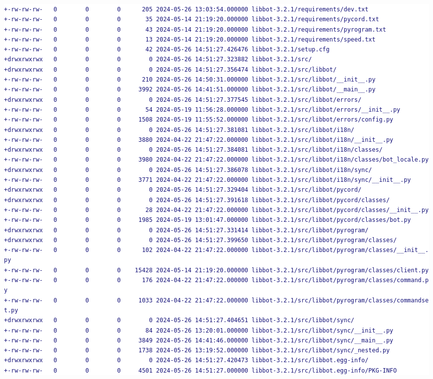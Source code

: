 ```diff
+-rw-rw-rw-   0        0        0      205 2024-05-26 13:03:54.000000 libbot-3.2.1/requirements/dev.txt
+-rw-rw-rw-   0        0        0       35 2024-05-14 21:19:20.000000 libbot-3.2.1/requirements/pycord.txt
+-rw-rw-rw-   0        0        0       43 2024-05-14 21:19:20.000000 libbot-3.2.1/requirements/pyrogram.txt
+-rw-rw-rw-   0        0        0       13 2024-05-14 21:19:20.000000 libbot-3.2.1/requirements/speed.txt
+-rw-rw-rw-   0        0        0       42 2024-05-26 14:51:27.426476 libbot-3.2.1/setup.cfg
+drwxrwxrwx   0        0        0        0 2024-05-26 14:51:27.323882 libbot-3.2.1/src/
+drwxrwxrwx   0        0        0        0 2024-05-26 14:51:27.356474 libbot-3.2.1/src/libbot/
+-rw-rw-rw-   0        0        0      210 2024-05-26 14:50:31.000000 libbot-3.2.1/src/libbot/__init__.py
+-rw-rw-rw-   0        0        0     3992 2024-05-26 14:41:51.000000 libbot-3.2.1/src/libbot/__main__.py
+drwxrwxrwx   0        0        0        0 2024-05-26 14:51:27.377545 libbot-3.2.1/src/libbot/errors/
+-rw-rw-rw-   0        0        0       54 2024-05-19 11:56:28.000000 libbot-3.2.1/src/libbot/errors/__init__.py
+-rw-rw-rw-   0        0        0     1508 2024-05-19 11:55:52.000000 libbot-3.2.1/src/libbot/errors/config.py
+drwxrwxrwx   0        0        0        0 2024-05-26 14:51:27.381081 libbot-3.2.1/src/libbot/i18n/
+-rw-rw-rw-   0        0        0     3880 2024-04-22 21:47:22.000000 libbot-3.2.1/src/libbot/i18n/__init__.py
+drwxrwxrwx   0        0        0        0 2024-05-26 14:51:27.384081 libbot-3.2.1/src/libbot/i18n/classes/
+-rw-rw-rw-   0        0        0     3980 2024-04-22 21:47:22.000000 libbot-3.2.1/src/libbot/i18n/classes/bot_locale.py
+drwxrwxrwx   0        0        0        0 2024-05-26 14:51:27.386078 libbot-3.2.1/src/libbot/i18n/sync/
+-rw-rw-rw-   0        0        0     3771 2024-04-22 21:47:22.000000 libbot-3.2.1/src/libbot/i18n/sync/__init__.py
+drwxrwxrwx   0        0        0        0 2024-05-26 14:51:27.329404 libbot-3.2.1/src/libbot/pycord/
+drwxrwxrwx   0        0        0        0 2024-05-26 14:51:27.391618 libbot-3.2.1/src/libbot/pycord/classes/
+-rw-rw-rw-   0        0        0       28 2024-04-22 21:47:22.000000 libbot-3.2.1/src/libbot/pycord/classes/__init__.py
+-rw-rw-rw-   0        0        0     1985 2024-05-19 13:01:47.000000 libbot-3.2.1/src/libbot/pycord/classes/bot.py
+drwxrwxrwx   0        0        0        0 2024-05-26 14:51:27.331414 libbot-3.2.1/src/libbot/pyrogram/
+drwxrwxrwx   0        0        0        0 2024-05-26 14:51:27.399650 libbot-3.2.1/src/libbot/pyrogram/classes/
+-rw-rw-rw-   0        0        0      102 2024-04-22 21:47:22.000000 libbot-3.2.1/src/libbot/pyrogram/classes/__init__.py
+-rw-rw-rw-   0        0        0    15428 2024-05-14 21:19:20.000000 libbot-3.2.1/src/libbot/pyrogram/classes/client.py
+-rw-rw-rw-   0        0        0      176 2024-04-22 21:47:22.000000 libbot-3.2.1/src/libbot/pyrogram/classes/command.py
+-rw-rw-rw-   0        0        0     1033 2024-04-22 21:47:22.000000 libbot-3.2.1/src/libbot/pyrogram/classes/commandset.py
+drwxrwxrwx   0        0        0        0 2024-05-26 14:51:27.404651 libbot-3.2.1/src/libbot/sync/
+-rw-rw-rw-   0        0        0       84 2024-05-26 13:20:01.000000 libbot-3.2.1/src/libbot/sync/__init__.py
+-rw-rw-rw-   0        0        0     3849 2024-05-26 14:41:46.000000 libbot-3.2.1/src/libbot/sync/__main__.py
+-rw-rw-rw-   0        0        0     1738 2024-05-26 13:19:52.000000 libbot-3.2.1/src/libbot/sync/_nested.py
+drwxrwxrwx   0        0        0        0 2024-05-26 14:51:27.420473 libbot-3.2.1/src/libbot.egg-info/
+-rw-rw-rw-   0        0        0     4501 2024-05-26 14:51:27.000000 libbot-3.2.1/src/libbot.egg-info/PKG-INFO
```